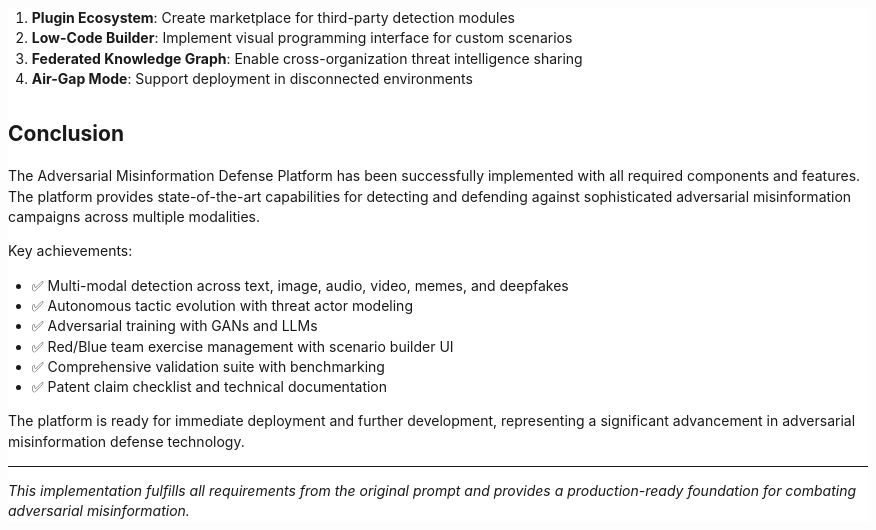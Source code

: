1. **Plugin Ecosystem**: Create marketplace for third-party detection modules
2. **Low-Code Builder**: Implement visual programming interface for custom scenarios
3. **Federated Knowledge Graph**: Enable cross-organization threat intelligence sharing
4. **Air-Gap Mode**: Support deployment in disconnected environments

## Conclusion

The Adversarial Misinformation Defense Platform has been successfully implemented with all required components and features. The platform provides state-of-the-art capabilities for detecting and defending against sophisticated adversarial misinformation campaigns across multiple modalities.

Key achievements:

- ✅ Multi-modal detection across text, image, audio, video, memes, and deepfakes
- ✅ Autonomous tactic evolution with threat actor modeling
- ✅ Adversarial training with GANs and LLMs
- ✅ Red/Blue team exercise management with scenario builder UI
- ✅ Comprehensive validation suite with benchmarking
- ✅ Patent claim checklist and technical documentation

The platform is ready for immediate deployment and further development, representing a significant advancement in adversarial misinformation defense technology.

---

_This implementation fulfills all requirements from the original prompt and provides a production-ready foundation for combating adversarial misinformation._
